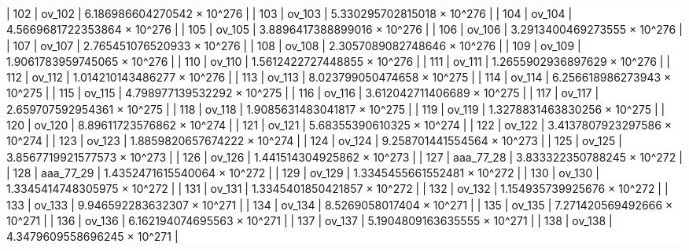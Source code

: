 | 102 | ov_102 | 6.186986604270542 × 10^276 |
| 103 | ov_103 | 5.330295702815018 × 10^276 |
| 104 | ov_104 | 4.5669681722353864 × 10^276 |
| 105 | ov_105 | 3.8896417388899016 × 10^276 |
| 106 | ov_106 | 3.2913400469273555 × 10^276 |
| 107 | ov_107 | 2.765451076520933 × 10^276 |
| 108 | ov_108 | 2.3057089082748646 × 10^276 |
| 109 | ov_109 | 1.9061783959745065 × 10^276 |
| 110 | ov_110 | 1.5612422727448855 × 10^276 |
| 111 | ov_111 | 1.2655902936897629 × 10^276 |
| 112 | ov_112 | 1.014210143486277 × 10^276 |
| 113 | ov_113 | 8.023799050474658 × 10^275 |
| 114 | ov_114 | 6.256618986273943 × 10^275 |
| 115 | ov_115 | 4.798977139532292 × 10^275 |
| 116 | ov_116 | 3.612042711406689 × 10^275 |
| 117 | ov_117 | 2.659707592954361 × 10^275 |
| 118 | ov_118 | 1.9085631483041817 × 10^275 |
| 119 | ov_119 | 1.3278831463830256 × 10^275 |
| 120 | ov_120 | 8.89611723576862 × 10^274 |
| 121 | ov_121 | 5.68355390610325 × 10^274 |
| 122 | ov_122 | 3.4137807923297586 × 10^274 |
| 123 | ov_123 | 1.8859820657674222 × 10^274 |
| 124 | ov_124 | 9.258701441554564 × 10^273 |
| 125 | ov_125 | 3.8567719921577573 × 10^273 |
| 126 | ov_126 | 1.441514304925862 × 10^273 |
| 127 | aaa_77_28 | 3.833322350788245 × 10^272 |
| 128 | aaa_77_29 | 1.4352471615540064 × 10^272 |
| 129 | ov_129 | 1.3345455661552481 × 10^272 |
| 130 | ov_130 | 1.3345414748305975 × 10^272 |
| 131 | ov_131 | 1.3345401850421857 × 10^272 |
| 132 | ov_132 | 1.154935739925676 × 10^272 |
| 133 | ov_133 | 9.946592283632307 × 10^271 |
| 134 | ov_134 | 8.5269058017404 × 10^271 |
| 135 | ov_135 | 7.271420569492666 × 10^271 |
| 136 | ov_136 | 6.162194074695563 × 10^271 |
| 137 | ov_137 | 5.1904809163635555 × 10^271 |
| 138 | ov_138 | 4.3479609558696245 × 10^271 |